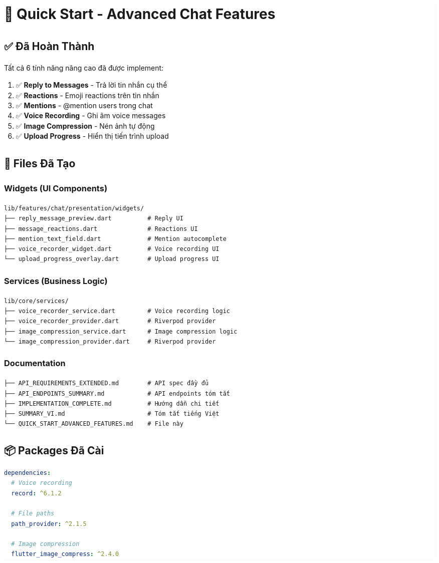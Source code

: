 # 🚀 Quick Start - Advanced Chat Features

## ✅ Đã Hoàn Thành

Tất cả 6 tính năng nâng cao đã được implement:

1. ✅ **Reply to Messages** - Trả lời tin nhắn cụ thể
2. ✅ **Reactions** - Emoji reactions trên tin nhắn
3. ✅ **Mentions** - @mention users trong chat
4. ✅ **Voice Recording** - Ghi âm voice messages
5. ✅ **Image Compression** - Nén ảnh tự động
6. ✅ **Upload Progress** - Hiển thị tiến trình upload

## 📁 Files Đã Tạo

### Widgets (UI Components)
```
lib/features/chat/presentation/widgets/
├── reply_message_preview.dart          # Reply UI
├── message_reactions.dart              # Reactions UI
├── mention_text_field.dart             # Mention autocomplete
├── voice_recorder_widget.dart          # Voice recording UI
└── upload_progress_overlay.dart        # Upload progress UI
```

### Services (Business Logic)
```
lib/core/services/
├── voice_recorder_service.dart         # Voice recording logic
├── voice_recorder_provider.dart        # Riverpod provider
├── image_compression_service.dart      # Image compression logic
└── image_compression_provider.dart     # Riverpod provider
```

### Documentation
```
├── API_REQUIREMENTS_EXTENDED.md        # API spec đầy đủ
├── API_ENDPOINTS_SUMMARY.md            # API endpoints tóm tắt
├── IMPLEMENTATION_COMPLETE.md          # Hướng dẫn chi tiết
├── SUMMARY_VI.md                       # Tóm tắt tiếng Việt
└── QUICK_START_ADVANCED_FEATURES.md    # File này
```

## 📦 Packages Đã Cài

```yaml
dependencies:
  # Voice recording
  record: ^6.1.2
  
  # File paths
  path_provider: ^2.1.5
  
  # Image compression
  flutter_image_compress: ^2.4.0
```
